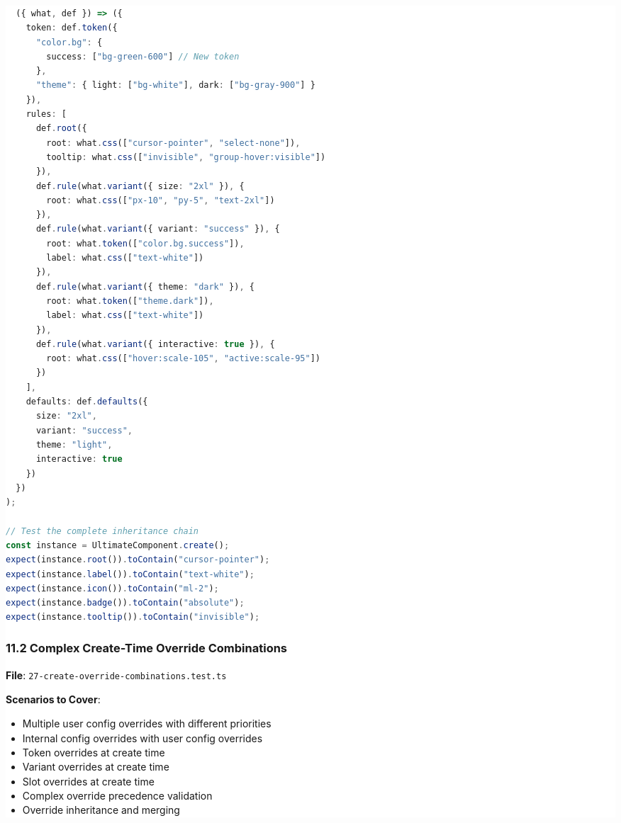 ```typescript
  ({ what, def }) => ({
    token: def.token({
      "color.bg": { 
        success: ["bg-green-600"] // New token
      },
      "theme": { light: ["bg-white"], dark: ["bg-gray-900"] }
    }),
    rules: [
      def.root({
        root: what.css(["cursor-pointer", "select-none"]),
        tooltip: what.css(["invisible", "group-hover:visible"])
      }),
      def.rule(what.variant({ size: "2xl" }), {
        root: what.css(["px-10", "py-5", "text-2xl"])
      }),
      def.rule(what.variant({ variant: "success" }), {
        root: what.token(["color.bg.success"]),
        label: what.css(["text-white"])
      }),
      def.rule(what.variant({ theme: "dark" }), {
        root: what.token(["theme.dark"]),
        label: what.css(["text-white"])
      }),
      def.rule(what.variant({ interactive: true }), {
        root: what.css(["hover:scale-105", "active:scale-95"])
      })
    ],
    defaults: def.defaults({ 
      size: "2xl", 
      variant: "success", 
      theme: "light", 
      interactive: true 
    })
  })
);

// Test the complete inheritance chain
const instance = UltimateComponent.create();
expect(instance.root()).toContain("cursor-pointer");
expect(instance.label()).toContain("text-white");
expect(instance.icon()).toContain("ml-2");
expect(instance.badge()).toContain("absolute");
expect(instance.tooltip()).toContain("invisible");
```

### 11.2 Complex Create-Time Override Combinations <a id="112-complex-create-time-override-combinations"></a>
**File**: `27-create-override-combinations.test.ts`

**Scenarios to Cover**:
- Multiple user config overrides with different priorities
- Internal config overrides with user config overrides
- Token overrides at create time
- Variant overrides at create time
- Slot overrides at create time
- Complex override precedence validation
- Override inheritance and merging
